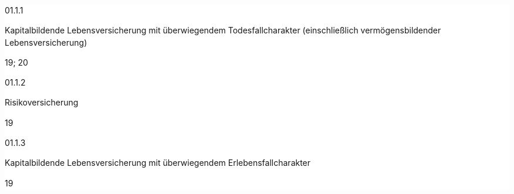 01.1.1

</td>

<td style="border-right: 0.5pt solid ; border-bottom: 0.5pt solid ; " align="justify" valign="top" charoff="50">

Kapitalbildende Lebensversicherung mit überwiegendem Todesfallcharakter
(einschließlich vermögensbildender Lebensversicherung)

</td>

<td style="border-bottom: 0.5pt solid ; " align="left" valign="top" charoff="50">

19; 20

</td>

</tr>

<tr>

<td style="border-right: 0.5pt solid ; border-bottom: 0.5pt solid ; " align="left" valign="top" charoff="50">

01.1.2

</td>

<td style="border-right: 0.5pt solid ; border-bottom: 0.5pt solid ; " align="justify" valign="top" charoff="50">

Risikoversicherung

</td>

<td style="border-bottom: 0.5pt solid ; " align="left" valign="top" charoff="50">

19

</td>

</tr>

<tr>

<td style="border-right: 0.5pt solid ; border-bottom: 0.5pt solid ; " align="left" valign="top" charoff="50">

01.1.3

</td>

<td style="border-right: 0.5pt solid ; border-bottom: 0.5pt solid ; " align="justify" valign="top" charoff="50">

Kapitalbildende Lebensversicherung mit überwiegendem
Erlebensfallcharakter

</td>

<td style="border-bottom: 0.5pt solid ; " align="left" valign="top" charoff="50">

19
